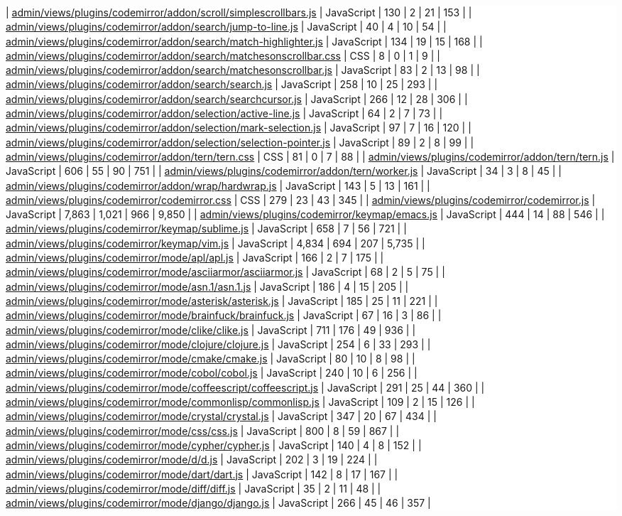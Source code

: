 | [admin/views/plugins/codemirror/addon/scroll/simplescrollbars.js](/admin/views/plugins/codemirror/addon/scroll/simplescrollbars.js) | JavaScript | 130 | 2 | 21 | 153 |
| [admin/views/plugins/codemirror/addon/search/jump-to-line.js](/admin/views/plugins/codemirror/addon/search/jump-to-line.js) | JavaScript | 40 | 4 | 10 | 54 |
| [admin/views/plugins/codemirror/addon/search/match-highlighter.js](/admin/views/plugins/codemirror/addon/search/match-highlighter.js) | JavaScript | 134 | 19 | 15 | 168 |
| [admin/views/plugins/codemirror/addon/search/matchesonscrollbar.css](/admin/views/plugins/codemirror/addon/search/matchesonscrollbar.css) | CSS | 8 | 0 | 1 | 9 |
| [admin/views/plugins/codemirror/addon/search/matchesonscrollbar.js](/admin/views/plugins/codemirror/addon/search/matchesonscrollbar.js) | JavaScript | 83 | 2 | 13 | 98 |
| [admin/views/plugins/codemirror/addon/search/search.js](/admin/views/plugins/codemirror/addon/search/search.js) | JavaScript | 258 | 10 | 25 | 293 |
| [admin/views/plugins/codemirror/addon/search/searchcursor.js](/admin/views/plugins/codemirror/addon/search/searchcursor.js) | JavaScript | 266 | 12 | 28 | 306 |
| [admin/views/plugins/codemirror/addon/selection/active-line.js](/admin/views/plugins/codemirror/addon/selection/active-line.js) | JavaScript | 64 | 2 | 7 | 73 |
| [admin/views/plugins/codemirror/addon/selection/mark-selection.js](/admin/views/plugins/codemirror/addon/selection/mark-selection.js) | JavaScript | 97 | 7 | 16 | 120 |
| [admin/views/plugins/codemirror/addon/selection/selection-pointer.js](/admin/views/plugins/codemirror/addon/selection/selection-pointer.js) | JavaScript | 89 | 2 | 8 | 99 |
| [admin/views/plugins/codemirror/addon/tern/tern.css](/admin/views/plugins/codemirror/addon/tern/tern.css) | CSS | 81 | 0 | 7 | 88 |
| [admin/views/plugins/codemirror/addon/tern/tern.js](/admin/views/plugins/codemirror/addon/tern/tern.js) | JavaScript | 606 | 55 | 90 | 751 |
| [admin/views/plugins/codemirror/addon/tern/worker.js](/admin/views/plugins/codemirror/addon/tern/worker.js) | JavaScript | 34 | 3 | 8 | 45 |
| [admin/views/plugins/codemirror/addon/wrap/hardwrap.js](/admin/views/plugins/codemirror/addon/wrap/hardwrap.js) | JavaScript | 143 | 5 | 13 | 161 |
| [admin/views/plugins/codemirror/codemirror.css](/admin/views/plugins/codemirror/codemirror.css) | CSS | 279 | 23 | 43 | 345 |
| [admin/views/plugins/codemirror/codemirror.js](/admin/views/plugins/codemirror/codemirror.js) | JavaScript | 7,863 | 1,021 | 966 | 9,850 |
| [admin/views/plugins/codemirror/keymap/emacs.js](/admin/views/plugins/codemirror/keymap/emacs.js) | JavaScript | 444 | 14 | 88 | 546 |
| [admin/views/plugins/codemirror/keymap/sublime.js](/admin/views/plugins/codemirror/keymap/sublime.js) | JavaScript | 658 | 7 | 56 | 721 |
| [admin/views/plugins/codemirror/keymap/vim.js](/admin/views/plugins/codemirror/keymap/vim.js) | JavaScript | 4,834 | 694 | 207 | 5,735 |
| [admin/views/plugins/codemirror/mode/apl/apl.js](/admin/views/plugins/codemirror/mode/apl/apl.js) | JavaScript | 166 | 2 | 7 | 175 |
| [admin/views/plugins/codemirror/mode/asciiarmor/asciiarmor.js](/admin/views/plugins/codemirror/mode/asciiarmor/asciiarmor.js) | JavaScript | 68 | 2 | 5 | 75 |
| [admin/views/plugins/codemirror/mode/asn.1/asn.1.js](/admin/views/plugins/codemirror/mode/asn.1/asn.1.js) | JavaScript | 186 | 4 | 15 | 205 |
| [admin/views/plugins/codemirror/mode/asterisk/asterisk.js](/admin/views/plugins/codemirror/mode/asterisk/asterisk.js) | JavaScript | 185 | 25 | 11 | 221 |
| [admin/views/plugins/codemirror/mode/brainfuck/brainfuck.js](/admin/views/plugins/codemirror/mode/brainfuck/brainfuck.js) | JavaScript | 67 | 16 | 3 | 86 |
| [admin/views/plugins/codemirror/mode/clike/clike.js](/admin/views/plugins/codemirror/mode/clike/clike.js) | JavaScript | 711 | 176 | 49 | 936 |
| [admin/views/plugins/codemirror/mode/clojure/clojure.js](/admin/views/plugins/codemirror/mode/clojure/clojure.js) | JavaScript | 254 | 6 | 33 | 293 |
| [admin/views/plugins/codemirror/mode/cmake/cmake.js](/admin/views/plugins/codemirror/mode/cmake/cmake.js) | JavaScript | 80 | 10 | 8 | 98 |
| [admin/views/plugins/codemirror/mode/cobol/cobol.js](/admin/views/plugins/codemirror/mode/cobol/cobol.js) | JavaScript | 240 | 10 | 6 | 256 |
| [admin/views/plugins/codemirror/mode/coffeescript/coffeescript.js](/admin/views/plugins/codemirror/mode/coffeescript/coffeescript.js) | JavaScript | 291 | 25 | 44 | 360 |
| [admin/views/plugins/codemirror/mode/commonlisp/commonlisp.js](/admin/views/plugins/codemirror/mode/commonlisp/commonlisp.js) | JavaScript | 109 | 2 | 15 | 126 |
| [admin/views/plugins/codemirror/mode/crystal/crystal.js](/admin/views/plugins/codemirror/mode/crystal/crystal.js) | JavaScript | 347 | 20 | 67 | 434 |
| [admin/views/plugins/codemirror/mode/css/css.js](/admin/views/plugins/codemirror/mode/css/css.js) | JavaScript | 800 | 8 | 59 | 867 |
| [admin/views/plugins/codemirror/mode/cypher/cypher.js](/admin/views/plugins/codemirror/mode/cypher/cypher.js) | JavaScript | 140 | 4 | 8 | 152 |
| [admin/views/plugins/codemirror/mode/d/d.js](/admin/views/plugins/codemirror/mode/d/d.js) | JavaScript | 202 | 3 | 19 | 224 |
| [admin/views/plugins/codemirror/mode/dart/dart.js](/admin/views/plugins/codemirror/mode/dart/dart.js) | JavaScript | 142 | 8 | 17 | 167 |
| [admin/views/plugins/codemirror/mode/diff/diff.js](/admin/views/plugins/codemirror/mode/diff/diff.js) | JavaScript | 35 | 2 | 11 | 48 |
| [admin/views/plugins/codemirror/mode/django/django.js](/admin/views/plugins/codemirror/mode/django/django.js) | JavaScript | 266 | 45 | 46 | 357 |